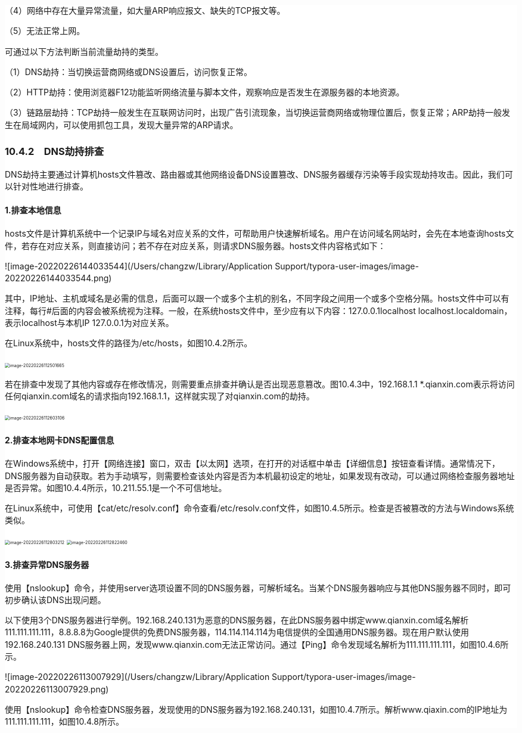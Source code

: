 （4）网络中存在大量异常流量，如大量ARP响应报文、缺失的TCP报文等。

（5）无法正常上网。

可通过以下方法判断当前流量劫持的类型。

（1）DNS劫持：当切换运营商网络或DNS设置后，访问恢复正常。

（2）HTTP劫持：使用浏览器F12功能监听网络流量与脚本文件，观察响应是否发生在源服务器的本地资源。

（3）链路层劫持：TCP劫持一般发生在互联网访问时，出现广告引流现象，当切换运营商网络或物理位置后，恢复正常；ARP劫持一般发生在局域网内，可以使用抓包工具，发现大量异常的ARP请求。

### 10.4.2　DNS劫持排查

DNS劫持主要通过计算机hosts文件篡改、路由器或其他网络设备DNS设置篡改、DNS服务器缓存污染等手段实现劫持攻击。因此，我们可以针对性地进行排查。

#### 1.排查本地信息

hosts文件是计算机系统中一个记录IP与域名对应关系的文件，可帮助用户快速解析域名。用户在访问域名网站时，会先在本地查询hosts文件，若存在对应关系，则直接访问；若不存在对应关系，则请求DNS服务器。hosts文件内容格式如下：

![image-20220226144033544](/Users/changzw/Library/Application Support/typora-user-images/image-20220226144033544.png)

其中，IP地址、主机或域名是必需的信息，后面可以跟一个或多个主机的别名，不同字段之间用一个或多个空格分隔。hosts文件中可以有注释，每行#后面的内容会被系统视为注释。一般，在系统hosts文件中，至少应有以下内容：127.0.0.1localhost localhost.localdomain，表示localhost与本机IP 127.0.0.1为对应关系。

在Linux系统中，hosts文件的路径为/etc/hosts，如图10.4.2所示。

<img src="/Users/changzw/Library/Application Support/typora-user-images/image-20220226112501665.png" alt="image-20220226112501665" style="zoom:50%;" />

若在排查中发现了其他内容或存在修改情况，则需要重点排查并确认是否出现恶意篡改。图10.4.3中，192.168.1.1 *.qianxin.com表示将访问任何qianxin.com域名的请求指向192.168.1.1，这样就实现了对qianxin.com的劫持。

<img src="/Users/changzw/Library/Application Support/typora-user-images/image-20220226112603106.png" alt="image-20220226112603106" style="zoom:50%;" />

#### 2.排查本地网卡DNS配置信息

在Windows系统中，打开【网络连接】窗口，双击【以太网】选项，在打开的对话框中单击【详细信息】按钮查看详情。通常情况下，DNS服务器为自动获取。若为手动填写，则需要检查该处内容是否为本机最初设定的地址，如果发现有改动，可以通过网络检查服务器地址是否异常。如图10.4.4所示，10.211.55.1是一个不可信地址。

在Linux系统中，可使用【cat/etc/resolv.conf】命令查看/etc/resolv.conf文件，如图10.4.5所示。检查是否被篡改的方法与Windows系统类似。

<img src="/Users/changzw/Library/Application Support/typora-user-images/image-20220226112803212.png" alt="image-20220226112803212" style="zoom:50%;" />

<img src="/Users/changzw/Library/Application Support/typora-user-images/image-20220226112822460.png" alt="image-20220226112822460" style="zoom:50%;" />

#### 3.排查异常DNS服务器

使用【nslookup】命令，并使用server选项设置不同的DNS服务器，可解析域名。当某个DNS服务器响应与其他DNS服务器不同时，即可初步确认该DNS出现问题。

以下使用3个DNS服务器进行举例。192.168.240.131为恶意的DNS服务器，在此DNS服务器中绑定www.qianxin.com域名解析111.111.111.111，8.8.8.8为Google提供的免费DNS服务器，114.114.114.114为电信提供的全国通用DNS服务器。现在用户默认使用192.168.240.131 DNS服务器上网，发现www.qianxin.com无法正常访问。通过【Ping】命令发现域名解析为111.111.111.111，如图10.4.6所示。

![image-20220226113007929](/Users/changzw/Library/Application Support/typora-user-images/image-20220226113007929.png)

使用【nslookup】命令检查DNS服务器，发现使用的DNS服务器为192.168.240.131，如图10.4.7所示。解析www.qiaxin.com的IP地址为111.111.111.111，如图10.4.8所示。
